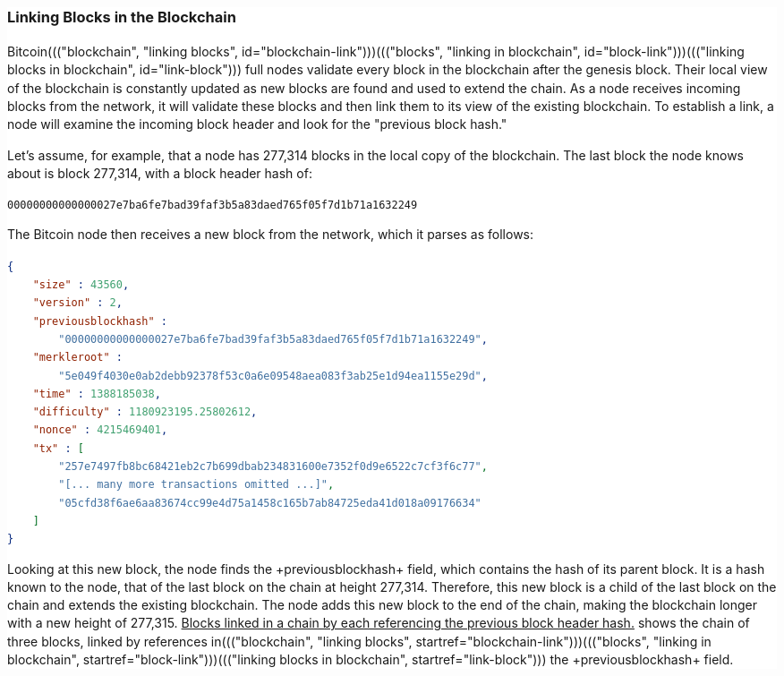 ### Linking Blocks in the Blockchain

Bitcoin((("blockchain", "linking blocks", id="blockchain-link")))((("blocks", "linking in blockchain", id="block-link")))((("linking blocks in blockchain", id="link-block"))) full nodes validate every
block in the blockchain after the genesis block. Their local view of
the blockchain is constantly updated as new blocks are found and used to
extend the chain. As a node receives incoming blocks from the network,
it will validate these blocks and then link them to its view of the existing
blockchain. To establish a link, a node will examine the incoming block
header and look for the "previous block hash."

Let’s assume, for example, that a node has 277,314 blocks in the local
copy of the blockchain. The last block the node knows about is block
277,314, with a block header hash of:

```
00000000000000027e7ba6fe7bad39faf3b5a83daed765f05f7d1b71a1632249
```

The Bitcoin node then receives a new block from the network, which it
parses as follows:

```json
{
    "size" : 43560,
    "version" : 2,
    "previousblockhash" :
        "00000000000000027e7ba6fe7bad39faf3b5a83daed765f05f7d1b71a1632249",
    "merkleroot" :
        "5e049f4030e0ab2debb92378f53c0a6e09548aea083f3ab25e1d94ea1155e29d",
    "time" : 1388185038,
    "difficulty" : 1180923195.25802612,
    "nonce" : 4215469401,
    "tx" : [
        "257e7497fb8bc68421eb2c7b699dbab234831600e7352f0d9e6522c7cf3f6c77",
        "[... many more transactions omitted ...]",
        "05cfd38f6ae6aa83674cc99e4d75a1458c165b7ab84725eda41d018a09176634"
    ]
}
```

Looking at this new block, the node finds the +previousblockhash+ field,
which contains the hash of its parent block. It is a hash known to the
node, that of the last block on the chain at height 277,314. Therefore,
this new block is a child of the last block on the chain and extends the
existing blockchain. The node adds this new block to the end of the
chain, making the blockchain longer with a new height of 277,315.
[Blocks linked in a chain by each referencing the previous block header hash.](#chain_of_blocks) shows the chain of three blocks, linked by
references in((("blockchain", "linking blocks", startref="blockchain-link")))((("blocks", "linking in blockchain", startref="block-link")))((("linking blocks in blockchain", startref="link-block"))) the +previousblockhash+ field.
